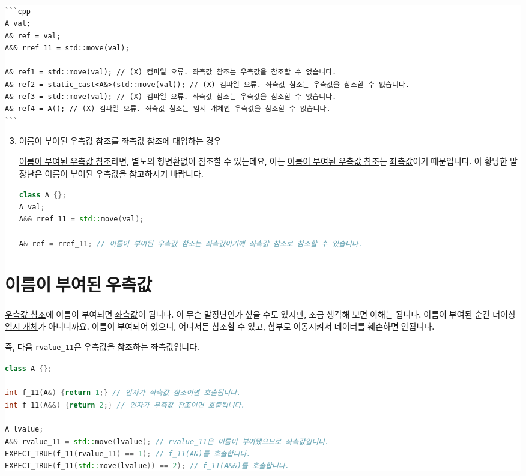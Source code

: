     ```cpp
    A val;    
    A& ref = val;  
    A&& rref_11 = std::move(val); 

    A& ref1 = std::move(val); // (X) 컴파일 오류. 좌측값 참조는 우측값을 참조할 수 없습니다.
    A& ref2 = static_cast<A&>(std::move(val)); // (X) 컴파일 오류. 좌측값 참조는 우측값을 참조할 수 없습니다.
    A& ref3 = std::move(val); // (X) 컴파일 오류. 좌측값 참조는 우측값을 참조할 수 없습니다.
    A& ref4 = A(); // (X) 컴파일 오류. 좌측값 참조는 임시 개체인 우측값을 참조할 수 없습니다.
    ```

3. [이름이 부여된 우측값 참조](https://tango1202.github.io/mordern-cpp/mordern-cpp-rvalue-value-category-move/#%EC%9D%B4%EB%A6%84%EC%9D%B4-%EB%B6%80%EC%97%AC%EB%90%9C-%EC%9A%B0%EC%B8%A1%EA%B0%92)를 [좌측값 참조](https://tango1202.github.io/legacy-cpp-guide/legacy-cpp-guide-pointer-reference/#%EC%95%88%EC%A0%95%EC%A0%81%EC%9D%B8-%EC%B0%B8%EC%A1%B0%EC%9E%90)에 대입하는 경우

    [이름이 부여된 우측값 참조](https://tango1202.github.io/mordern-cpp/mordern-cpp-rvalue-value-category-move/#%EC%9D%B4%EB%A6%84%EC%9D%B4-%EB%B6%80%EC%97%AC%EB%90%9C-%EC%9A%B0%EC%B8%A1%EA%B0%92)라면, 별도의 형변환없이 참조할 수 있는데요, 이는 [이름이 부여된 우측값 참조](https://tango1202.github.io/mordern-cpp/mordern-cpp-rvalue-value-category-move/#%EC%9D%B4%EB%A6%84%EC%9D%B4-%EB%B6%80%EC%97%AC%EB%90%9C-%EC%9A%B0%EC%B8%A1%EA%B0%92)는 [좌측값](https://tango1202.github.io/mordern-cpp/mordern-cpp-rvalue-value-category-move/#%EC%A2%8C%EC%B8%A1%EA%B0%92lvalue-left-value%EA%B3%BC-%EC%9A%B0%EC%B8%A1%EA%B0%92rvalue-right-value)이기 때문입니다. 이 황당한 말장난은 [이름이 부여된 우측값](https://tango1202.github.io/mordern-cpp/mordern-cpp-rvalue-value-category-move/#%EC%9D%B4%EB%A6%84%EC%9D%B4-%EB%B6%80%EC%97%AC%EB%90%9C-%EC%9A%B0%EC%B8%A1%EA%B0%92)을 참고하시기 바랍니다. 

    ```cpp
    class A {};
    A val;
    A&& rref_11 = std::move(val); 

    A& ref = rref_11; // 이름이 부여된 우측값 참조는 좌측값이기에 좌측값 참조로 참조할 수 있습니다.
    ```

# 이름이 부여된 우측값

[우측값 참조](https://tango1202.github.io/mordern-cpp/mordern-cpp-rvalue-value-category-move/#%EC%9A%B0%EC%B8%A1%EA%B0%92-%EC%B0%B8%EC%A1%B0)에 이름이 부여되면 [좌측값](https://tango1202.github.io/mordern-cpp/mordern-cpp-rvalue-value-category-move/#%EC%A2%8C%EC%B8%A1%EA%B0%92lvalue-left-value%EA%B3%BC-%EC%9A%B0%EC%B8%A1%EA%B0%92rvalue-right-value)이 됩니다. 이 무슨 말장난인가 싶을 수도 있지만, 조금 생각해 보면 이해는 됩니다. 이름이 부여된 순간 더이상 [임시 개체](https://tango1202.github.io/legacy-cpp-guide/legacy-cpp-guide-static-extern-lifetime/#%EC%9E%84%EC%8B%9C-%EA%B0%9C%EC%B2%B4)가 아니니까요. 이름이 부여되어 있으니, 어디서든 참조할 수 있고, 함부로 이동시켜서 데이터를 훼손하면 안됩니다.

즉, 다음 `rvalue_11`은 [우측값을 참조](https://tango1202.github.io/mordern-cpp/mordern-cpp-rvalue-value-category-move/#%EC%9A%B0%EC%B8%A1%EA%B0%92-%EC%B0%B8%EC%A1%B0)하는 [좌측값](https://tango1202.github.io/mordern-cpp/mordern-cpp-rvalue-value-category-move/#%EC%A2%8C%EC%B8%A1%EA%B0%92lvalue-left-value%EA%B3%BC-%EC%9A%B0%EC%B8%A1%EA%B0%92rvalue-right-value)입니다.

```cpp
class A {};

int f_11(A&) {return 1;} // 인자가 좌측값 참조이면 호출됩니다.
int f_11(A&&) {return 2;} // 인자가 우측값 참조이면 호출됩니다.

A lvalue;
A&& rvalue_11 = std::move(lvalue); // rvalue_11은 이름이 부여됐으므로 좌측값입니다.
EXPECT_TRUE(f_11(rvalue_11) == 1); // f_11(A&)를 호출합니다.
EXPECT_TRUE(f_11(std::move(lvalue)) == 2); // f_11(A&&)를 호출합니다.
```
